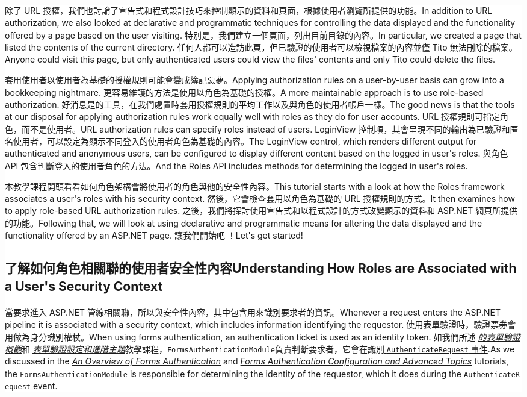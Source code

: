 <span data-ttu-id="7b3f3-114">除了 URL 授權，我們也討論了宣告式和程式設計技巧來控制顯示的資料和頁面，根據使用者瀏覽所提供的功能。</span><span class="sxs-lookup"><span data-stu-id="7b3f3-114">In addition to URL authorization, we also looked at declarative and programmatic techniques for controlling the data displayed and the functionality offered by a page based on the user visiting.</span></span> <span data-ttu-id="7b3f3-115">特別是，我們建立一個頁面，列出目前目錄的內容。</span><span class="sxs-lookup"><span data-stu-id="7b3f3-115">In particular, we created a page that listed the contents of the current directory.</span></span> <span data-ttu-id="7b3f3-116">任何人都可以造訪此頁，但已驗證的使用者可以檢視檔案的內容並僅 Tito 無法刪除的檔案。</span><span class="sxs-lookup"><span data-stu-id="7b3f3-116">Anyone could visit this page, but only authenticated users could view the files' contents and only Tito could delete the files.</span></span>

<span data-ttu-id="7b3f3-117">套用使用者以使用者為基礎的授權規則可能會變成簿記惡夢。</span><span class="sxs-lookup"><span data-stu-id="7b3f3-117">Applying authorization rules on a user-by-user basis can grow into a bookkeeping nightmare.</span></span> <span data-ttu-id="7b3f3-118">更容易維護的方法是使用以角色為基礎的授權。</span><span class="sxs-lookup"><span data-stu-id="7b3f3-118">A more maintainable approach is to use role-based authorization.</span></span> <span data-ttu-id="7b3f3-119">好消息是的工具，在我們處置時套用授權規則的平均工作以及與角色的使用者帳戶一樣。</span><span class="sxs-lookup"><span data-stu-id="7b3f3-119">The good news is that the tools at our disposal for applying authorization rules work equally well with roles as they do for user accounts.</span></span> <span data-ttu-id="7b3f3-120">URL 授權規則可指定角色，而不是使用者。</span><span class="sxs-lookup"><span data-stu-id="7b3f3-120">URL authorization rules can specify roles instead of users.</span></span> <span data-ttu-id="7b3f3-121">LoginView 控制項，其會呈現不同的輸出為已驗證和匿名使用者，可以設定為顯示不同登入的使用者角色為基礎的內容。</span><span class="sxs-lookup"><span data-stu-id="7b3f3-121">The LoginView control, which renders different output for authenticated and anonymous users, can be configured to display different content based on the logged in user's roles.</span></span> <span data-ttu-id="7b3f3-122">與角色 API 包含判斷登入的使用者角色的方法。</span><span class="sxs-lookup"><span data-stu-id="7b3f3-122">And the Roles API includes methods for determining the logged in user's roles.</span></span>

<span data-ttu-id="7b3f3-123">本教學課程開頭看看如何角色架構會將使用者的角色與他的安全性內容。</span><span class="sxs-lookup"><span data-stu-id="7b3f3-123">This tutorial starts with a look at how the Roles framework associates a user's roles with his security context.</span></span> <span data-ttu-id="7b3f3-124">然後，它會檢查套用以角色為基礎的 URL 授權規則的方式。</span><span class="sxs-lookup"><span data-stu-id="7b3f3-124">It then examines how to apply role-based URL authorization rules.</span></span> <span data-ttu-id="7b3f3-125">之後，我們將探討使用宣告式和以程式設計的方式改變顯示的資料和 ASP.NET 網頁所提供的功能。</span><span class="sxs-lookup"><span data-stu-id="7b3f3-125">Following that, we will look at using declarative and programmatic means for altering the data displayed and the functionality offered by an ASP.NET page.</span></span> <span data-ttu-id="7b3f3-126">讓我們開始吧 ！</span><span class="sxs-lookup"><span data-stu-id="7b3f3-126">Let's get started!</span></span>

## <a name="understanding-how-roles-are-associated-with-a-users-security-context"></a><span data-ttu-id="7b3f3-127">了解如何角色相關聯的使用者安全性內容</span><span class="sxs-lookup"><span data-stu-id="7b3f3-127">Understanding How Roles are Associated with a User's Security Context</span></span>

<span data-ttu-id="7b3f3-128">當要求進入 ASP.NET 管線相關聯，所以與安全性內容，其中包含用來識別要求者的資訊。</span><span class="sxs-lookup"><span data-stu-id="7b3f3-128">Whenever a request enters the ASP.NET pipeline it is associated with a security context, which includes information identifying the requestor.</span></span> <span data-ttu-id="7b3f3-129">使用表單驗證時，驗證票券會用做為身分識別權杖。</span><span class="sxs-lookup"><span data-stu-id="7b3f3-129">When using forms authentication, an authentication ticket is used as an identity token.</span></span> <span data-ttu-id="7b3f3-130">如我們所述<a id="_msoanchor_2"> </a> [*的表單驗證概觀*](../introduction/an-overview-of-forms-authentication-vb.md)和<a id="_msoanchor_3"> </a> [*表單驗證設定和進階主題*](../introduction/forms-authentication-configuration-and-advanced-topics-vb.md)教學課程，`FormsAuthenticationModule`負責判斷要求者，它會在識別[ `AuthenticateRequest` 事件](https://msdn.microsoft.com/library/system.web.httpapplication.authenticaterequest.aspx).</span><span class="sxs-lookup"><span data-stu-id="7b3f3-130">As we discussed in the <a id="_msoanchor_2"></a>[*An Overview of Forms Authentication*](../introduction/an-overview-of-forms-authentication-vb.md) and <a id="_msoanchor_3"></a>[*Forms Authentication Configuration and Advanced Topics*](../introduction/forms-authentication-configuration-and-advanced-topics-vb.md) tutorials, the `FormsAuthenticationModule` is responsible for determining the identity of the requestor, which it does during the [`AuthenticateRequest` event](https://msdn.microsoft.com/library/system.web.httpapplication.authenticaterequest.aspx).</span></span>
